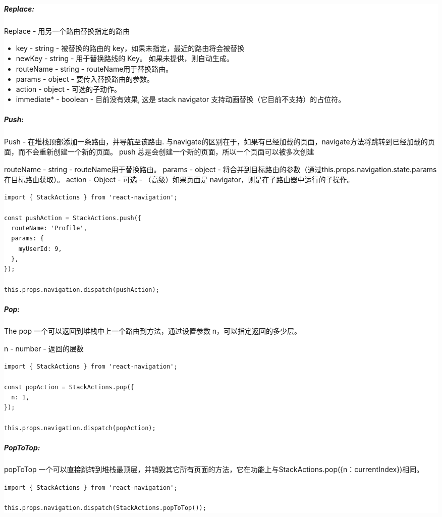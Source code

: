 ##### Replace:

Replace - 用另一个路由替换指定的路由

* key - string - 被替换的路由的 key，如果未指定，最近的路由将会被替换
* newKey - string - 用于替换路线的 Key。 如果未提供，则自动生成。
* routeName - string - routeName用于替换路由。
* params - object - 要传入替换路由的参数。
* action - object - 可选的子动作。
* immediate* - boolean - 目前没有效果, 这是 stack navigator 支持动画替换（它目前不支持）的占位符。

##### Push:

Push - 在堆栈顶部添加一条路由，并导航至该路由. 与navigate的区别在于，如果有已经加载的页面，navigate方法将跳转到已经加载的页面，而不会重新创建一个新的页面。 push 总是会创建一个新的页面，所以一个页面可以被多次创建

routeName - string - routeName用于替换路由。
params - object - 将合并到目标路由的参数（通过this.props.navigation.state.params在目标路由获取）。
action - Object - 可选 - （高级）如果页面是 navigator，则是在子路由器中运行的子操作。

```
import { StackActions } from 'react-navigation';

const pushAction = StackActions.push({
  routeName: 'Profile',
  params: {
    myUserId: 9,
  },
});

this.props.navigation.dispatch(pushAction);
```

##### Pop:

The pop 一个可以返回到堆栈中上一个路由到方法，通过设置参数 n，可以指定返回的多少层。

n - number - 返回的层数

```
import { StackActions } from 'react-navigation';

const popAction = StackActions.pop({
  n: 1,
});

this.props.navigation.dispatch(popAction);
```

##### PopToTop:

popToTop 一个可以直接跳转到堆栈最顶层，并销毁其它所有页面的方法，它在功能上与StackActions.pop({n：currentIndex})相同。

```
import { StackActions } from 'react-navigation';

this.props.navigation.dispatch(StackActions.popToTop());
```


